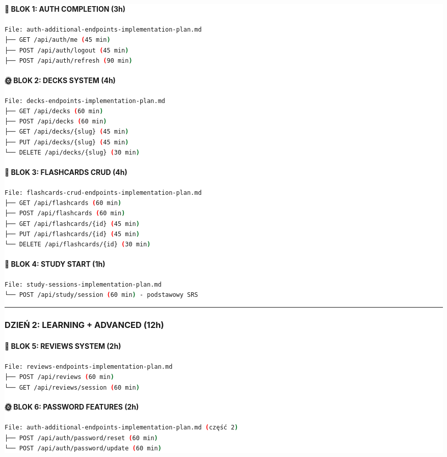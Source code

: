 #### **🌅 BLOK 1: AUTH COMPLETION** (3h)

```bash
File: auth-additional-endpoints-implementation-plan.md
├── GET /api/auth/me (45 min)
├── POST /api/auth/logout (45 min)
├── POST /api/auth/refresh (90 min)
```

#### **🌞 BLOK 2: DECKS SYSTEM** (4h)

```bash
File: decks-endpoints-implementation-plan.md
├── GET /api/decks (60 min)
├── POST /api/decks (60 min)
├── GET /api/decks/{slug} (45 min)
├── PUT /api/decks/{slug} (45 min)
└── DELETE /api/decks/{slug} (30 min)
```

#### **🌇 BLOK 3: FLASHCARDS CRUD** (4h)

```bash
File: flashcards-crud-endpoints-implementation-plan.md
├── GET /api/flashcards (60 min)
├── POST /api/flashcards (60 min)
├── GET /api/flashcards/{id} (45 min)
├── PUT /api/flashcards/{id} (45 min)
└── DELETE /api/flashcards/{id} (30 min)
```

#### **🌃 BLOK 4: STUDY START** (1h)

```bash
File: study-sessions-implementation-plan.md
└── POST /api/study/session (60 min) - podstawowy SRS
```

---

### **DZIEŃ 2: LEARNING + ADVANCED** (12h)

#### **🌅 BLOK 5: REVIEWS SYSTEM** (2h)

```bash
File: reviews-endpoints-implementation-plan.md
├── POST /api/reviews (60 min)
└── GET /api/reviews/session (60 min)
```

#### **🌞 BLOK 6: PASSWORD FEATURES** (2h)

```bash
File: auth-additional-endpoints-implementation-plan.md (część 2)
├── POST /api/auth/password/reset (60 min)
└── POST /api/auth/password/update (60 min)
```
